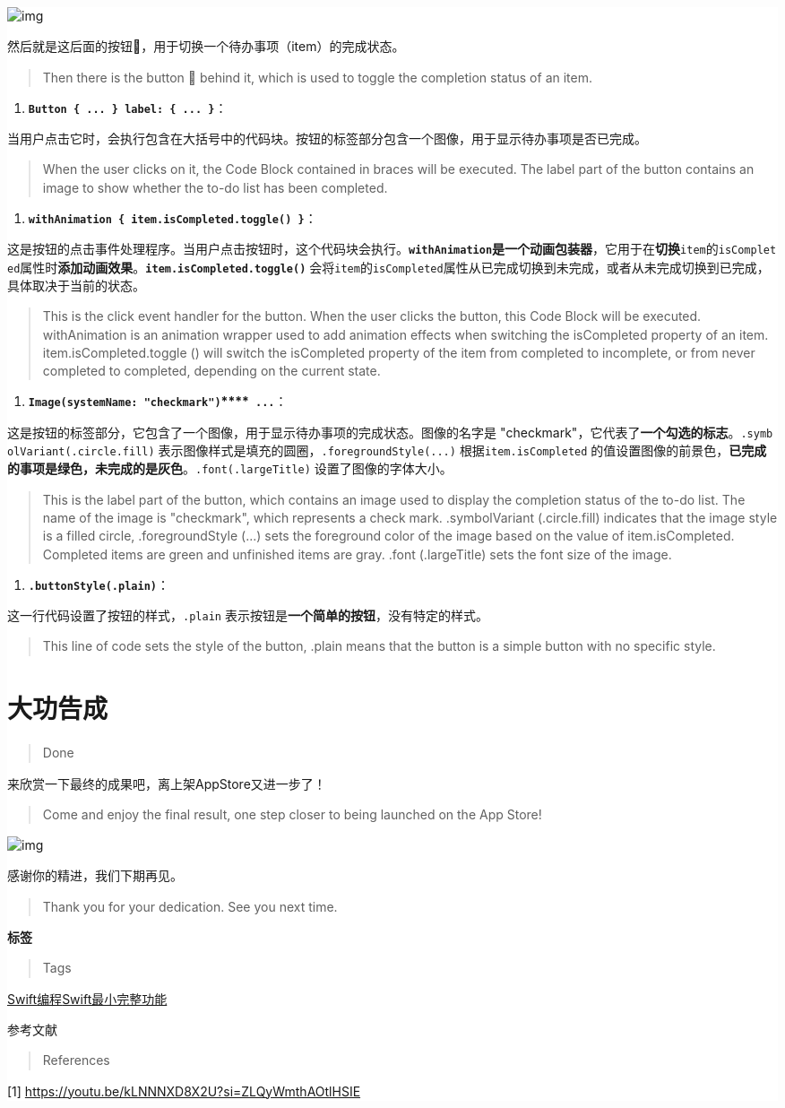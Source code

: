 ![img](https://github.com/zhoukunlin/ImageBed/blob/main/配图库/SwfitDataTty/35.png?raw=ture)

然后就是这后面的按钮🔘，用于切换一个待办事项（item）的完成状态。

> Then there is the button 🔘 behind it, which is used to toggle the completion status of an item.

1. **`Button { ... } label: { ... }`**：

当用户点击它时，会执行包含在大括号中的代码块。按钮的标签部分包含一个图像，用于显示待办事项是否已完成。

> When the user clicks on it, the Code Block contained in braces will be executed. The label part of the button contains an image to show whether the to-do list has been completed.

1. **`withAnimation { item.isCompleted.toggle() }`**：

这是按钮的点击事件处理程序。当用户点击按钮时，这个代码块会执行。**`withAnimation`**是一个**动画包装器**，它用于在**切换**`item`的`isCompleted`属性时**添加动画效果**。**`item.isCompleted.toggle()`** 会将`item`的`isCompleted`属性从已完成切换到未完成，或者从未完成切换到已完成，具体取决于当前的状态。

> This is the click event handler for the button. When the user clicks the button, this Code Block will be executed. withAnimation is an animation wrapper used to add animation effects when switching the isCompleted property of an item. item.isCompleted.toggle () will switch the isCompleted property of the item from completed to incomplete, or from never completed to completed, depending on the current state.

1. **`Image(systemName: "checkmark")`****` ...`**：

这是按钮的标签部分，它包含了一个图像，用于显示待办事项的完成状态。图像的名字是 "checkmark"，它代表了**一个勾选的标志**。`.symbolVariant(.circle.fill)` 表示图像样式是填充的圆圈，`.foregroundStyle(...)` 根据`item.isCompleted` 的值设置图像的前景色，**已完成的事项是绿色，未完成的是灰色**。`.font(.largeTitle)` 设置了图像的字体大小。

> This is the label part of the button, which contains an image used to display the completion status of the to-do list. The name of the image is "checkmark", which represents a check mark. .symbolVariant (.circle.fill) indicates that the image style is a filled circle, .foregroundStyle (...) sets the foreground color of the image based on the value of item.isCompleted. Completed items are green and unfinished items are gray. .font (.largeTitle) sets the font size of the image.

1. **`.buttonStyle(.plain)`**：

这一行代码设置了按钮的样式，`.plain` 表示按钮是**一个简单的按钮**，没有特定的样式。

> This line of code sets the style of the button, .plain means that the button is a simple button with no specific style.

# **大功告成**

> Done

来欣赏一下最终的成果吧，离上架AppStore又进一步了！

> Come and enjoy the final result, one step closer to being launched on the App Store!

![img](https://github.com/zhoukunlin/ImageBed/blob/main/配图库/SwfitDataTty/36.gif?raw=ture)

感谢你的精进，我们下期再见。

> Thank you for your dedication. See you next time.

**标签**

> Tags

[Swift](https://kxv36hgn51.feishu.cn/wiki/GSFewSmhqizDXfksatCc7QQ6nid)[编程](https://kxv36hgn51.feishu.cn/wiki/wikcnGrTUbs5WbYYtM9qRhQyp6g)[Swift最小完整功能](https://kxv36hgn51.feishu.cn/wiki/PSkiwes1ziufoFkP1jVcggimnph)

参考文献

> References

[1] https://youtu.be/kLNNNXD8X2U?si=ZLQyWmthAOtlHSIE
